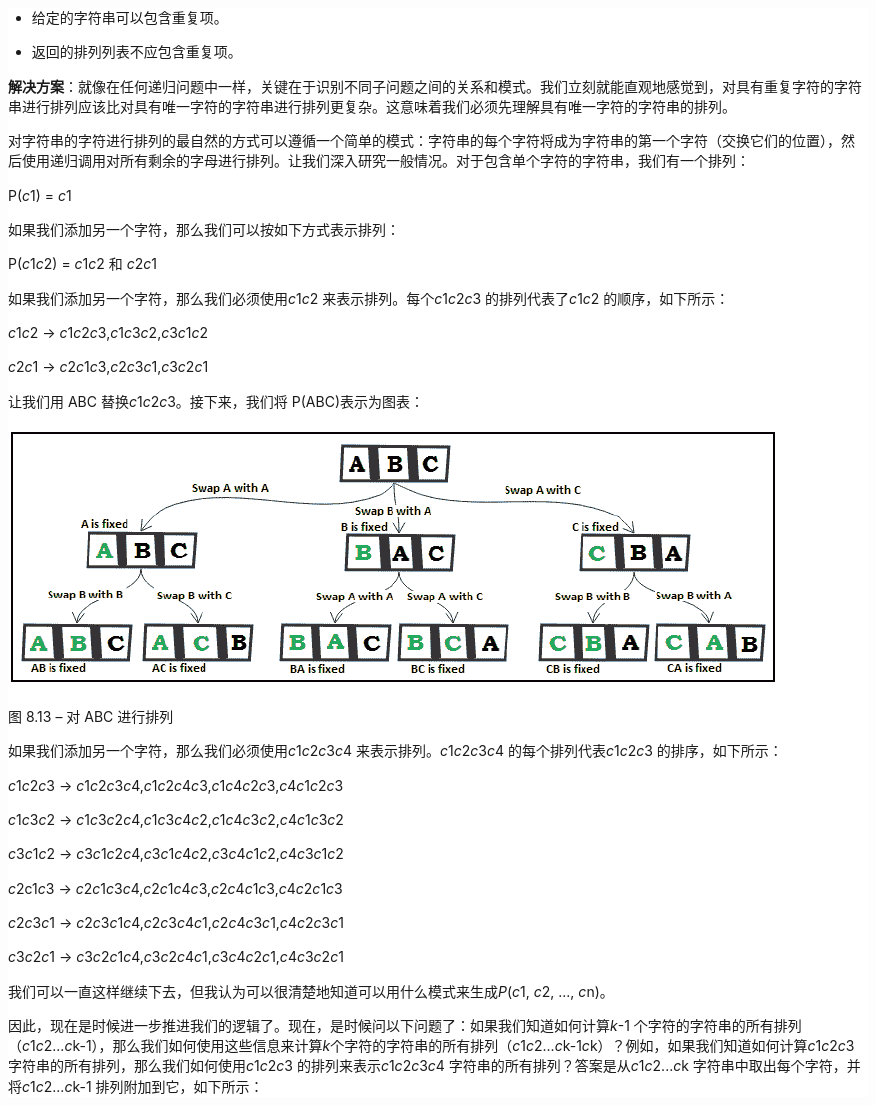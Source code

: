 +   给定的字符串可以包含重复项。

+   返回的排列列表不应包含重复项。

**解决方案**：就像在任何递归问题中一样，关键在于识别不同子问题之间的关系和模式。我们立刻就能直观地感觉到，对具有重复字符的字符串进行排列应该比对具有唯一字符的字符串进行排列更复杂。这意味着我们必须先理解具有唯一字符的字符串的排列。

对字符串的字符进行排列的最自然的方式可以遵循一个简单的模式：字符串的每个字符将成为字符串的第一个字符（交换它们的位置），然后使用递归调用对所有剩余的字母进行排列。让我们深入研究一般情况。对于包含单个字符的字符串，我们有一个排列：

P(*c*1) = *c*1

如果我们添加另一个字符，那么我们可以按如下方式表示排列：

P(*c*1*c*2) = *c*1*c*2 和 *c*2*c*1

如果我们添加另一个字符，那么我们必须使用*c*1*c*2 来表示排列。每个*c*1*c*2*c*3 的排列代表了*c*1*c*2 的顺序，如下所示：

*c*1*c*2 -> *c*1*c*2*c*3,*c*1*c*3*c*2,*c*3*c*1*c*2

*c*2*c*1 -> *c*2*c*1*c*3,*c*2*c*3*c*1,*c*3*c*2*c*1

让我们用 ABC 替换*c*1*c*2*c*3。接下来，我们将 P(ABC)表示为图表：

![图 8.13 – 对 ABC 进行排列](img/Figure_8.13_B15403.jpg)

图 8.13 – 对 ABC 进行排列

如果我们添加另一个字符，那么我们必须使用*c*1*c*2*c*3*c*4 来表示排列。*c*1*c*2*c*3*c*4 的每个排列代表*c*1*c*2*c*3 的排序，如下所示：

*c*1*c*2*c*3 -> *c*1*c*2*c*3*c*4,*c*1*c*2*c*4*c*3,*c*1*c*4*c*2*c*3,*c*4*c*1*c*2*c*3

*c*1*c*3*c*2 -> *c*1*c*3*c*2*c*4,*c*1*c*3*c*4*c*2,*c*1*c*4*c*3*c*2,*c*4*c*1*c*3*c*2

*c*3*c*1*c*2 -> *c*3*c*1*c*2*c*4,*c*3*c*1*c*4*c*2,*c*3*c*4*c*1*c*2,*c*4*c*3*c*1*c*2

*c*2c1*c*3 -> *c*2*c*1*c*3*c*4,*c*2*c*1*c*4*c*3,*c*2*c*4*c*1*c*3,*c*4*c*2*c*1*c*3

*c*2*c*3*c*1 -> *c*2*c*3*c*1*c*4,*c*2*c*3*c*4*c*1,*c*2*c*4*c*3*c*1,*c*4*c*2*c*3*c*1

*c*3*c*2*c*1 -> *c*3*c*2*c*1*c*4,*c*3*c*2*c*4*c*1,*c*3*c*4*c*2*c*1,*c*4*c*3*c*2*c*1

我们可以一直这样继续下去，但我认为可以很清楚地知道可以用什么模式来生成*P*(*c*1, *c*2, ..., *c*n)。

因此，现在是时候进一步推进我们的逻辑了。现在，是时候问以下问题了：如果我们知道如何计算*k*-1 个字符的字符串的所有排列（*c*1*c*2...*c*k-1），那么我们如何使用这些信息来计算*k*个字符的字符串的所有排列（*c*1*c*2...*c*k-1*c*k）？例如，如果我们知道如何计算*c*1*c*2*c*3 字符串的所有排列，那么我们如何使用*c*1*c*2*c*3 的排列来表示*c*1*c*2*c*3*c*4 字符串的所有排列？答案是从*c*1*c*2...*c*k 字符串中取出每个字符，并将*c*1*c*2...*c*k-1 排列附加到它，如下所示：
